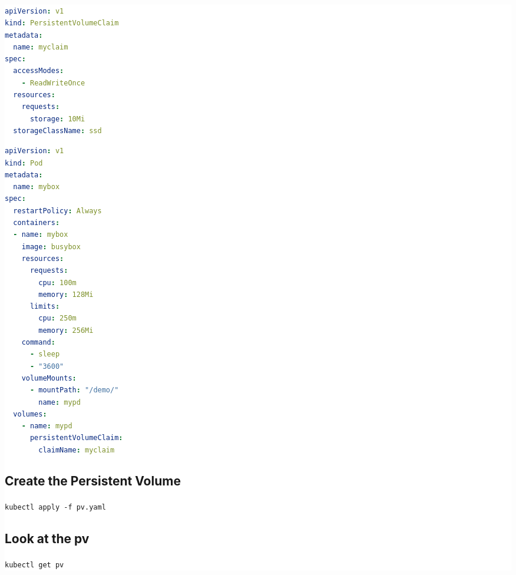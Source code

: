 ```yaml
apiVersion: v1
kind: PersistentVolumeClaim
metadata:
  name: myclaim
spec:
  accessModes:
    - ReadWriteOnce
  resources:
    requests:
      storage: 10Mi
  storageClassName: ssd

```

```yaml
apiVersion: v1
kind: Pod
metadata:
  name: mybox
spec:
  restartPolicy: Always
  containers:
  - name: mybox
    image: busybox
    resources:
      requests:
        cpu: 100m
        memory: 128Mi
      limits:
        cpu: 250m
        memory: 256Mi    
    command:
      - sleep
      - "3600"
    volumeMounts:
      - mountPath: "/demo/"
        name: mypd
  volumes:
    - name: mypd
      persistentVolumeClaim:
        claimName: myclaim

```
## Create the Persistent Volume

    kubectl apply -f pv.yaml

## Look at the pv

    kubectl get pv
